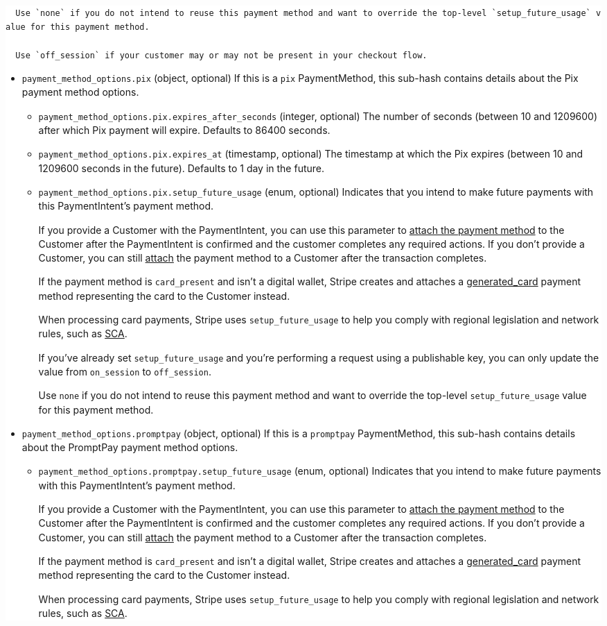       Use `none` if you do not intend to reuse this payment method and want to override the top-level `setup_future_usage` value for this payment method.

      Use `off_session` if your customer may or may not be present in your checkout flow.

  - `payment_method_options.pix` (object, optional)
    If this is a `pix` PaymentMethod, this sub-hash contains details about the Pix payment method options.

    - `payment_method_options.pix.expires_after_seconds` (integer, optional)
      The number of seconds (between 10 and 1209600) after which Pix payment will expire. Defaults to 86400 seconds.

    - `payment_method_options.pix.expires_at` (timestamp, optional)
      The timestamp at which the Pix expires (between 10 and 1209600 seconds in the future). Defaults to 1 day in the future.

    - `payment_method_options.pix.setup_future_usage` (enum, optional)
      Indicates that you intend to make future payments with this PaymentIntent’s payment method.

      If you provide a Customer with the PaymentIntent, you can use this parameter to [attach the payment method](https://docs.stripe.com/payments/save-during-payment.md) to the Customer after the PaymentIntent is confirmed and the customer completes any required actions. If you don’t provide a Customer, you can still [attach](https://docs.stripe.com/api/payment_methods/attach.md) the payment method to a Customer after the transaction completes.

      If the payment method is `card_present` and isn’t a digital wallet, Stripe creates and attaches a [generated_card](https://docs.stripe.com/api/charges/object.md#charge_object-payment_method_details-card_present-generated_card) payment method representing the card to the Customer instead.

      When processing card payments, Stripe uses `setup_future_usage` to help you comply with regional legislation and network rules, such as [SCA](https://docs.stripe.com/strong-customer-authentication.md).

      If you’ve already set `setup_future_usage` and you’re performing a request using a publishable key, you can only update the value from `on_session` to `off_session`.

      Use `none` if you do not intend to reuse this payment method and want to override the top-level `setup_future_usage` value for this payment method.

  - `payment_method_options.promptpay` (object, optional)
    If this is a `promptpay` PaymentMethod, this sub-hash contains details about the PromptPay payment method options.

    - `payment_method_options.promptpay.setup_future_usage` (enum, optional)
      Indicates that you intend to make future payments with this PaymentIntent’s payment method.

      If you provide a Customer with the PaymentIntent, you can use this parameter to [attach the payment method](https://docs.stripe.com/payments/save-during-payment.md) to the Customer after the PaymentIntent is confirmed and the customer completes any required actions. If you don’t provide a Customer, you can still [attach](https://docs.stripe.com/api/payment_methods/attach.md) the payment method to a Customer after the transaction completes.

      If the payment method is `card_present` and isn’t a digital wallet, Stripe creates and attaches a [generated_card](https://docs.stripe.com/api/charges/object.md#charge_object-payment_method_details-card_present-generated_card) payment method representing the card to the Customer instead.

      When processing card payments, Stripe uses `setup_future_usage` to help you comply with regional legislation and network rules, such as [SCA](https://docs.stripe.com/strong-customer-authentication.md).
